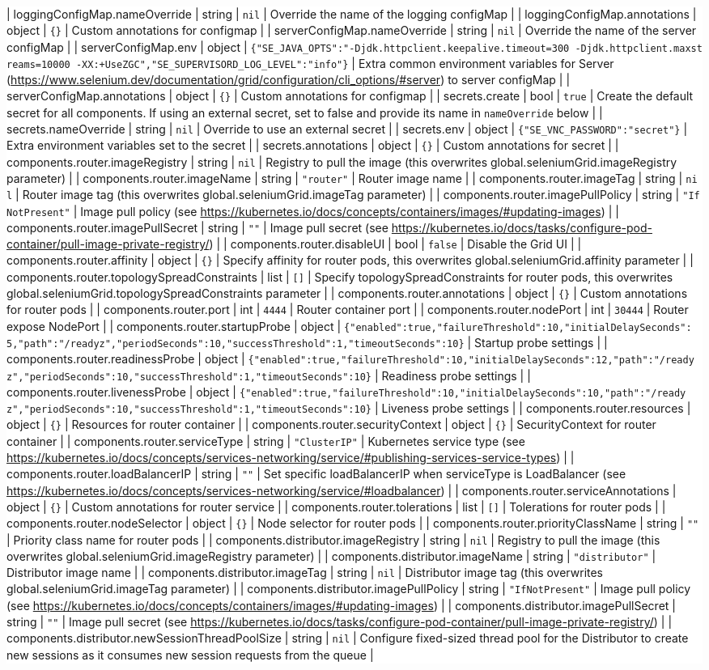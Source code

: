 | loggingConfigMap.nameOverride | string | `nil` | Override the name of the logging configMap |
| loggingConfigMap.annotations | object | `{}` | Custom annotations for configmap |
| serverConfigMap.nameOverride | string | `nil` | Override the name of the server configMap |
| serverConfigMap.env | object | `{"SE_JAVA_OPTS":"-Djdk.httpclient.keepalive.timeout=300 -Djdk.httpclient.maxstreams=10000 -XX:+UseZGC","SE_SUPERVISORD_LOG_LEVEL":"info"}` | Extra common environment variables for Server (https://www.selenium.dev/documentation/grid/configuration/cli_options/#server) to server configMap |
| serverConfigMap.annotations | object | `{}` | Custom annotations for configmap |
| secrets.create | bool | `true` | Create the default secret for all components. If using an external secret, set to false and provide its name in `nameOverride` below |
| secrets.nameOverride | string | `nil` | Override to use an external secret |
| secrets.env | object | `{"SE_VNC_PASSWORD":"secret"}` | Extra environment variables set to the secret |
| secrets.annotations | object | `{}` | Custom annotations for secret |
| components.router.imageRegistry | string | `nil` | Registry to pull the image (this overwrites global.seleniumGrid.imageRegistry parameter) |
| components.router.imageName | string | `"router"` | Router image name |
| components.router.imageTag | string | `nil` | Router image tag (this overwrites global.seleniumGrid.imageTag parameter) |
| components.router.imagePullPolicy | string | `"IfNotPresent"` | Image pull policy (see https://kubernetes.io/docs/concepts/containers/images/#updating-images) |
| components.router.imagePullSecret | string | `""` | Image pull secret (see https://kubernetes.io/docs/tasks/configure-pod-container/pull-image-private-registry/) |
| components.router.disableUI | bool | `false` | Disable the Grid UI |
| components.router.affinity | object | `{}` | Specify affinity for router pods, this overwrites global.seleniumGrid.affinity parameter |
| components.router.topologySpreadConstraints | list | `[]` | Specify topologySpreadConstraints for router pods, this overwrites global.seleniumGrid.topologySpreadConstraints parameter |
| components.router.annotations | object | `{}` | Custom annotations for router pods |
| components.router.port | int | `4444` | Router container port |
| components.router.nodePort | int | `30444` | Router expose NodePort |
| components.router.startupProbe | object | `{"enabled":true,"failureThreshold":10,"initialDelaySeconds":5,"path":"/readyz","periodSeconds":10,"successThreshold":1,"timeoutSeconds":10}` | Startup probe settings |
| components.router.readinessProbe | object | `{"enabled":true,"failureThreshold":10,"initialDelaySeconds":12,"path":"/readyz","periodSeconds":10,"successThreshold":1,"timeoutSeconds":10}` | Readiness probe settings |
| components.router.livenessProbe | object | `{"enabled":true,"failureThreshold":10,"initialDelaySeconds":10,"path":"/readyz","periodSeconds":10,"successThreshold":1,"timeoutSeconds":10}` | Liveness probe settings |
| components.router.resources | object | `{}` | Resources for router container |
| components.router.securityContext | object | `{}` | SecurityContext for router container |
| components.router.serviceType | string | `"ClusterIP"` | Kubernetes service type (see https://kubernetes.io/docs/concepts/services-networking/service/#publishing-services-service-types) |
| components.router.loadBalancerIP | string | `""` | Set specific loadBalancerIP when serviceType is LoadBalancer (see https://kubernetes.io/docs/concepts/services-networking/service/#loadbalancer) |
| components.router.serviceAnnotations | object | `{}` | Custom annotations for router service |
| components.router.tolerations | list | `[]` | Tolerations for router pods |
| components.router.nodeSelector | object | `{}` | Node selector for router pods |
| components.router.priorityClassName | string | `""` | Priority class name for router pods |
| components.distributor.imageRegistry | string | `nil` | Registry to pull the image (this overwrites global.seleniumGrid.imageRegistry parameter) |
| components.distributor.imageName | string | `"distributor"` | Distributor image name |
| components.distributor.imageTag | string | `nil` | Distributor image tag (this overwrites global.seleniumGrid.imageTag parameter) |
| components.distributor.imagePullPolicy | string | `"IfNotPresent"` | Image pull policy (see https://kubernetes.io/docs/concepts/containers/images/#updating-images) |
| components.distributor.imagePullSecret | string | `""` | Image pull secret (see https://kubernetes.io/docs/tasks/configure-pod-container/pull-image-private-registry/) |
| components.distributor.newSessionThreadPoolSize | string | `nil` | Configure fixed-sized thread pool for the Distributor to create new sessions as it consumes new session requests from the queue |